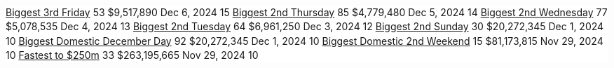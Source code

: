 </tr>
<tr>
<td><a href="/box-office-records/domestic/all-movies/day/3rd-friday">Biggest 3rd Friday</a></td>
<td align="right">53</td>
<td align="right">$9,517,890</td>
<td>Dec 6, 2024</td>
<td align="right">15</td>
</tr>
<tr>
<td><a href="/box-office-records/domestic/all-movies/day/2nd-thursday">Biggest 2nd Thursday</a></td>
<td align="right">85</td>
<td align="right">$4,779,480</td>
<td>Dec 5, 2024</td>
<td align="right">14</td>
</tr>
<tr>
<td><a href="/box-office-records/domestic/all-movies/day/2nd-wednesday">Biggest 2nd Wednesday</a></td>
<td align="right">77</td>
<td align="right">$5,078,535</td>
<td>Dec 4, 2024</td>
<td align="right">13</td>
</tr>
<tr>
<td><a href="/box-office-records/domestic/all-movies/day/2nd-tuesday">Biggest 2nd Tuesday</a></td>
<td align="right">64</td>
<td align="right">$6,961,250</td>
<td>Dec 3, 2024</td>
<td align="right">12</td>
</tr>
<tr>
<td><a href="/box-office-records/domestic/all-movies/day/2nd-sunday">Biggest 2nd Sunday</a></td>
<td align="right">30</td>
<td align="right">$20,272,345</td>
<td>Dec 1, 2024</td>
<td align="right">10</td>
</tr>
<tr>
<td><a href="/box-office-records/domestic/all-movies/biggest-day-by-month/december">Biggest Domestic December Day</a></td>
<td align="right">92</td>
<td align="right">$20,272,345</td>
<td>Dec 1, 2024</td>
<td align="right">10</td>
</tr>
<tr>
<td><a href="/box-office-records/domestic/all-movies/weekend/2nd">Biggest Domestic 2nd Weekend</a></td>
<td align="right">15</td>
<td align="right">$81,173,815</td>
<td>Nov 29, 2024</td>
<td align="right">10</td>
</tr>
<tr>
<td><a href="/box-office-records/domestic/all-movies/fastest/fastest-to-250m">Fastest to $250m</a></td>
<td align="right">33</td>
<td align="right">$263,195,665</td>
<td>Nov 29, 2024</td>
<td align="right">10</td>
</tr>
<tr>